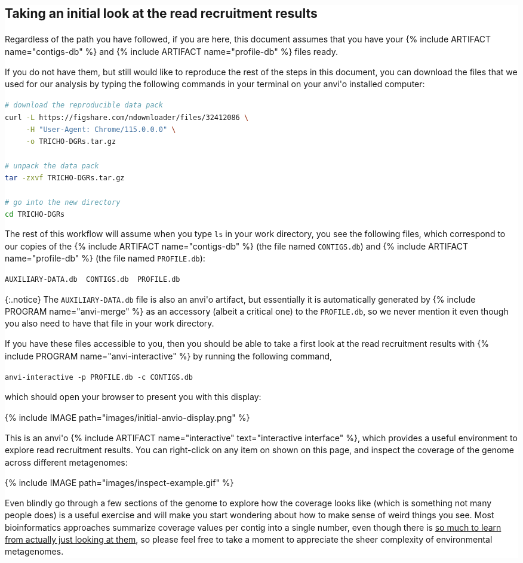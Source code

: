 ## Taking an initial look at the read recruitment results

Regardless of the path you have followed, if you are here, this document assumes that you have your {% include ARTIFACT name="contigs-db" %} and {% include ARTIFACT name="profile-db" %} files ready.

If you do not have them, but still would like to reproduce the rest of the steps in this document, you can download the files that we used for our analysis by typing the following commands in your terminal on your anvi'o installed computer:

``` bash
# download the reproducible data pack
curl -L https://figshare.com/ndownloader/files/32412086 \
     -H "User-Agent: Chrome/115.0.0.0" \
     -o TRICHO-DGRs.tar.gz

# unpack the data pack
tar -zxvf TRICHO-DGRs.tar.gz

# go into the new directory
cd TRICHO-DGRs
```

The rest of this workflow will assume when you type `ls` in your work directory, you see the following files, which correspond to our copies of the {% include ARTIFACT name="contigs-db" %} (the file named `CONTIGS.db`) and {% include ARTIFACT name="profile-db" %} (the file named `PROFILE.db`):

``` bash
AUXILIARY-DATA.db  CONTIGS.db  PROFILE.db
```

{:.notice}
The `AUXILIARY-DATA.db` file is also an anvi'o artifact, but essentially it is automatically generated by {% include PROGRAM name="anvi-merge" %} as an accessory (albeit a critical one) to the `PROFILE.db`, so we never mention it even though you also need to have that file in your work directory.

If you have these files accessible to you, then you should be able to take a first look at the read recruitment results with {% include PROGRAM name="anvi-interactive" %} by running the following command,

```
anvi-interactive -p PROFILE.db -c CONTIGS.db
```

which should open your browser to present you with this display:

{% include IMAGE path="images/initial-anvio-display.png" %}

This is an anvi'o {% include ARTIFACT name="interactive" text="interactive interface" %}, which provides a useful environment to explore read recruitment results. You can right-click on any item on shown on this page, and inspect the coverage of the genome across different metagenomes:

{% include IMAGE path="images/inspect-example.gif" %}

Even blindly go through a few sections of the genome to explore how the coverage looks like (which is something not many people does) is a useful exercise and will make you start wondering about how to make sense of weird things you see. Most bioinformatics approaches summarize coverage values per contig into a single number, even though there is [so much to learn from actually just looking at them](https://merenlab.org/2019/11/25/visualizing-coverages/), so please feel free to take a moment to appreciate the sheer complexity of environmental metagenomes.
